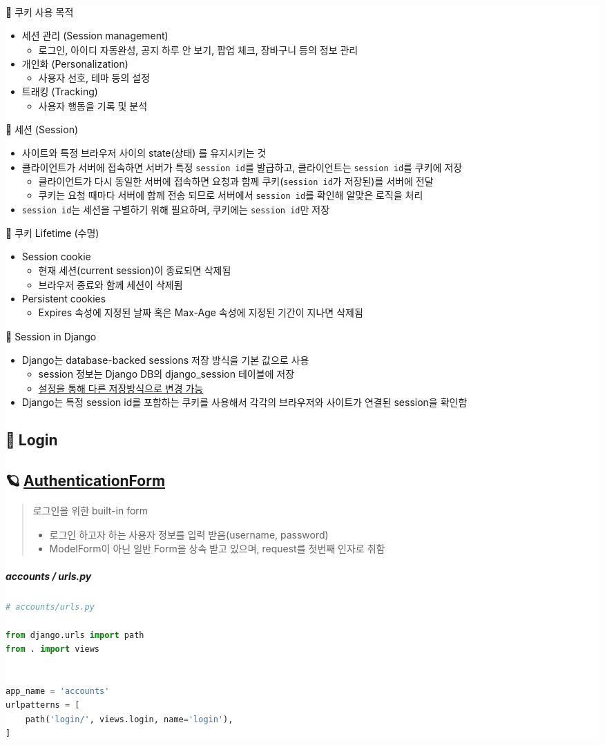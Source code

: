 


🌛 쿠키 사용 목적

- 세션 관리 (Session management)
  - 로그인, 아이디 자동완성, 공지 하루 안 보기, 팝업 체크, 장바구니 등의 정보 관리
- 개인화 (Personalization)
  - 사용자 선호, 테마 등의 설정
- 트래킹 (Tracking)
  - 사용자 행동을 기록 및 분석



🌛 세션 (Session)

- 사이트와 특정 브라우저 사이의 state(상태) 를 유지시키는 것
- 클라이언트가 서버에 접속하면 서버가 특정 `session id`를 발급하고, 클라이언트는 `session id`를 쿠키에 저장
  - 클라이언트가 다시 동일한 서버에 접속하면 요청과 함께 쿠키(`session id`가 저장된)를 서버에 전달
  - 쿠키는 요청 때마다 서버에 함께 전송 되므로 서버에서 `session id`를 확인해 알맞은 로직을 처리
- `session id`는 세션을 구별하기 위해 필요하며, 쿠키에는 `session id`만 저장



🌛 쿠키 Lifetime (수명)

- Session cookie
  - 현재 세션(current session)이 종료되면 삭제됨
  - 브라우저 종료와 함께 세션이 삭제됨
- Persistent cookies
  - Expires 속성에 지정된 날짜 혹은 Max-Age 속성에 지정된 기간이 지나면 삭제됨



🌛 Session in Django

- Django는 database-backed sessions 저장 방식을 기본 값으로 사용
  - session 정보는 Django DB의 django_session 테이블에 저장
  - [설정을 통해 다른 저장방식으로 변경 가능](https://docs.djangoproject.com/en/3.2/topics/http/sessions/)
- Django는 특정 session id를 포함하는 쿠키를 사용해서 각각의 브라우저와 사이트가 연결된 session을 확인함



## 🌌 Login

## 🪐 [AuthenticationForm](https://docs.djangoproject.com/en/4.1/topics/auth/default/#django.contrib.auth.forms.AuthenticationForm)

> 로그인을 위한 built-in form
>
> - 로그인 하고자 하는 사용자 정보를 입력 받음(username, password)
> - ModelForm이 아닌 일반 Form을 상속 받고 있으며, request를 첫번째 인자로 취함



##### accounts / urls.py

```python
# accounts/urls.py

from django.urls import path
from . import views


app_name = 'accounts'
urlpatterns = [
    path('login/', views.login, name='login'),
]
```
